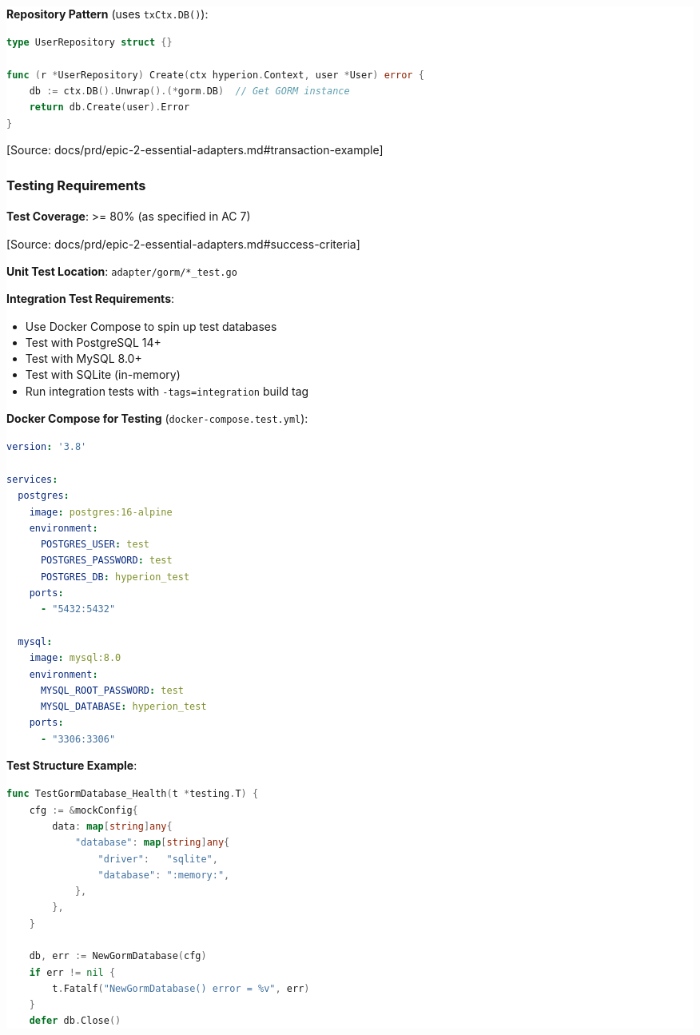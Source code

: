**Repository Pattern** (uses `txCtx.DB()`):
```go
type UserRepository struct {}

func (r *UserRepository) Create(ctx hyperion.Context, user *User) error {
    db := ctx.DB().Unwrap().(*gorm.DB)  // Get GORM instance
    return db.Create(user).Error
}
```

[Source: docs/prd/epic-2-essential-adapters.md#transaction-example]

### Testing Requirements

**Test Coverage**: >= 80% (as specified in AC 7)

[Source: docs/prd/epic-2-essential-adapters.md#success-criteria]

**Unit Test Location**: `adapter/gorm/*_test.go`

**Integration Test Requirements**:
- Use Docker Compose to spin up test databases
- Test with PostgreSQL 14+
- Test with MySQL 8.0+
- Test with SQLite (in-memory)
- Run integration tests with `-tags=integration` build tag

**Docker Compose for Testing** (`docker-compose.test.yml`):
```yaml
version: '3.8'

services:
  postgres:
    image: postgres:16-alpine
    environment:
      POSTGRES_USER: test
      POSTGRES_PASSWORD: test
      POSTGRES_DB: hyperion_test
    ports:
      - "5432:5432"

  mysql:
    image: mysql:8.0
    environment:
      MYSQL_ROOT_PASSWORD: test
      MYSQL_DATABASE: hyperion_test
    ports:
      - "3306:3306"
```

**Test Structure Example**:
```go
func TestGormDatabase_Health(t *testing.T) {
    cfg := &mockConfig{
        data: map[string]any{
            "database": map[string]any{
                "driver":   "sqlite",
                "database": ":memory:",
            },
        },
    }

    db, err := NewGormDatabase(cfg)
    if err != nil {
        t.Fatalf("NewGormDatabase() error = %v", err)
    }
    defer db.Close()
```